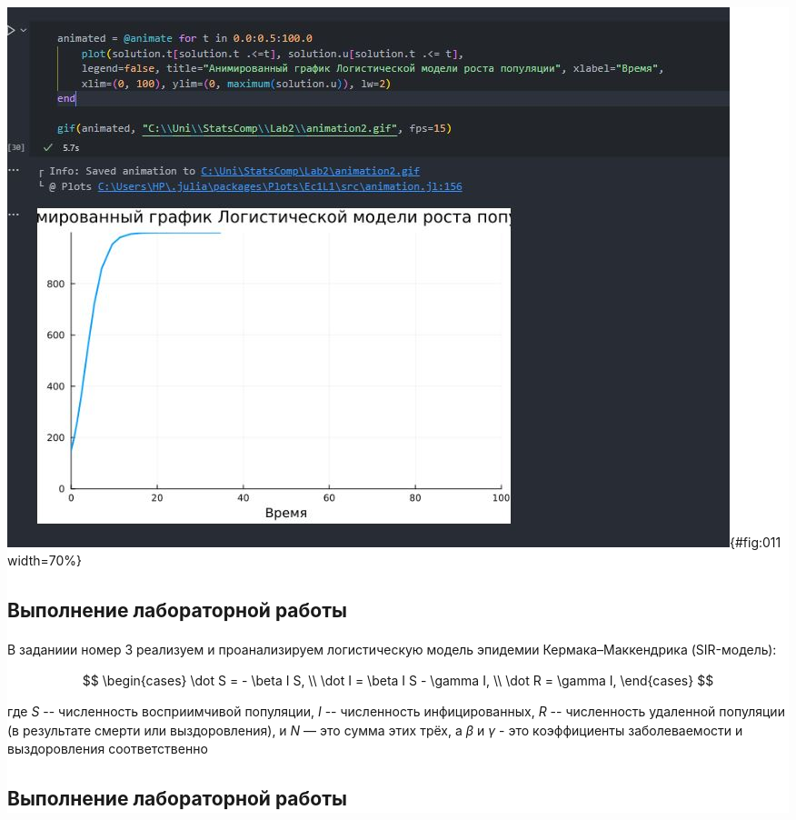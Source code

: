 ![Логистическая модель роста популяции](image/11.JPG){#fig:011 width=70%}

## Выполнение лабораторной работы

В заданиии номер 3 реализуем и проанализируем логистическую модель эпидемии Кермака–Маккендрика (SIR-модель):

$$
\begin{cases}
\dot S = - \beta I S, \\
\dot I = \beta I S - \gamma I, \\
\dot R = \gamma I,
\end{cases}
$$

где $S$ -- численность восприимчивой популяции, $I$ -- численность инфицированных, $R$ -- численность удаленной популяции (в результате смерти или выздоровления), и $N$ — это сумма этих трёх, а $\beta$ и $\gamma$ - это коэффициенты заболеваемости
и выздоровления соответственно

## Выполнение лабораторной работы
